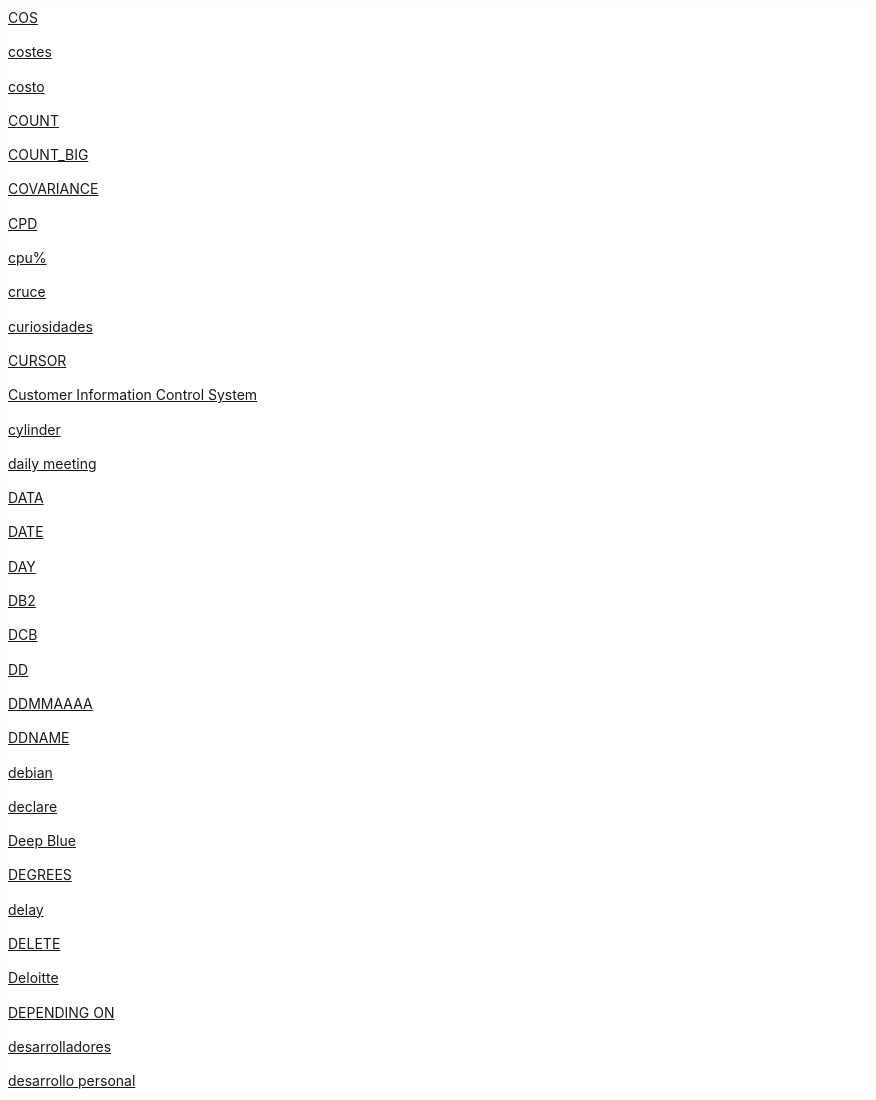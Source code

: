 [COS](http://www.consultoriocobol.com/search/label/COS)

[costes](http://www.consultoriocobol.com/search/label/costes)

[costo](http://www.consultoriocobol.com/search/label/costo)

[COUNT](http://www.consultoriocobol.com/search/label/COUNT)

[COUNT\_BIG](http://www.consultoriocobol.com/search/label/COUNT_BIG)

[COVARIANCE](http://www.consultoriocobol.com/search/label/COVARIANCE)

[CPD](http://www.consultoriocobol.com/search/label/CPD)

[cpu%](http://www.consultoriocobol.com/search/label/cpu%25)

[cruce](http://www.consultoriocobol.com/search/label/cruce)

[curiosidades](http://www.consultoriocobol.com/search/label/curiosidades)

[CURSOR](http://www.consultoriocobol.com/search/label/CURSOR)

[Customer Information Control System](http://www.consultoriocobol.com/search/label/Customer%20Information%20Control%20System)

[cylinder](http://www.consultoriocobol.com/search/label/cylinder)

[daily meeting](http://www.consultoriocobol.com/search/label/daily%20meeting)

[DATA](http://www.consultoriocobol.com/search/label/DATA)

[DATE](http://www.consultoriocobol.com/search/label/DATE)

[DAY](http://www.consultoriocobol.com/search/label/DAY)

[DB2](http://www.consultoriocobol.com/search/label/DB2)

[DCB](http://www.consultoriocobol.com/search/label/DCB)

[DD](http://www.consultoriocobol.com/search/label/DD)

[DDMMAAAA](http://www.consultoriocobol.com/search/label/DDMMAAAA)

[DDNAME](http://www.consultoriocobol.com/search/label/DDNAME)

[debian](http://www.consultoriocobol.com/search/label/debian)

[declare](http://www.consultoriocobol.com/search/label/declare)

[Deep Blue](http://www.consultoriocobol.com/search/label/Deep%20Blue)

[DEGREES](http://www.consultoriocobol.com/search/label/DEGREES)

[delay](http://www.consultoriocobol.com/search/label/delay)

[DELETE](http://www.consultoriocobol.com/search/label/DELETE)

[Deloitte](http://www.consultoriocobol.com/search/label/Deloitte)

[DEPENDING ON](http://www.consultoriocobol.com/search/label/DEPENDING%20ON)

[desarrolladores](http://www.consultoriocobol.com/search/label/desarrolladores)

[desarrollo personal](http://www.consultoriocobol.com/search/label/desarrollo%20personal)
